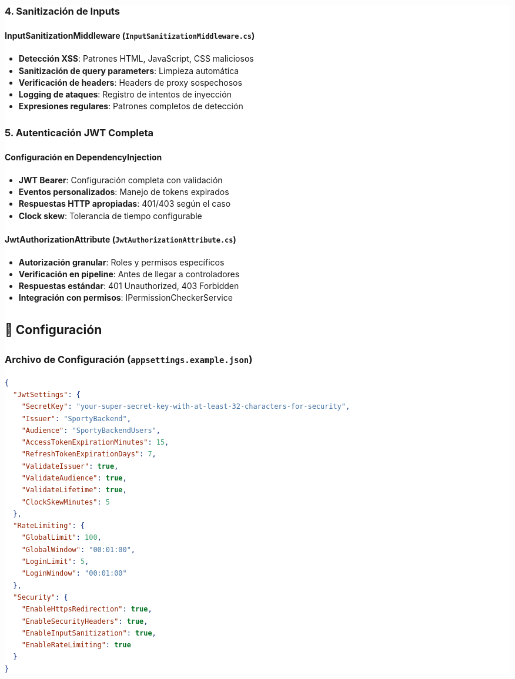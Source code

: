 ### 4. **Sanitización de Inputs**

#### InputSanitizationMiddleware (`InputSanitizationMiddleware.cs`)
- **Detección XSS**: Patrones HTML, JavaScript, CSS maliciosos
- **Sanitización de query parameters**: Limpieza automática
- **Verificación de headers**: Headers de proxy sospechosos
- **Logging de ataques**: Registro de intentos de inyección
- **Expresiones regulares**: Patrones completos de detección

### 5. **Autenticación JWT Completa**

#### Configuración en DependencyInjection
- **JWT Bearer**: Configuración completa con validación
- **Eventos personalizados**: Manejo de tokens expirados
- **Respuestas HTTP apropiadas**: 401/403 según el caso
- **Clock skew**: Tolerancia de tiempo configurable

#### JwtAuthorizationAttribute (`JwtAuthorizationAttribute.cs`)
- **Autorización granular**: Roles y permisos específicos
- **Verificación en pipeline**: Antes de llegar a controladores
- **Respuestas estándar**: 401 Unauthorized, 403 Forbidden
- **Integración con permisos**: IPermissionCheckerService

## 🔧 Configuración

### Archivo de Configuración (`appsettings.example.json`)

```json
{
  "JwtSettings": {
    "SecretKey": "your-super-secret-key-with-at-least-32-characters-for-security",
    "Issuer": "SportyBackend",
    "Audience": "SportyBackendUsers",
    "AccessTokenExpirationMinutes": 15,
    "RefreshTokenExpirationDays": 7,
    "ValidateIssuer": true,
    "ValidateAudience": true,
    "ValidateLifetime": true,
    "ClockSkewMinutes": 5
  },
  "RateLimiting": {
    "GlobalLimit": 100,
    "GlobalWindow": "00:01:00",
    "LoginLimit": 5,
    "LoginWindow": "00:01:00"
  },
  "Security": {
    "EnableHttpsRedirection": true,
    "EnableSecurityHeaders": true,
    "EnableInputSanitization": true,
    "EnableRateLimiting": true
  }
}
```
